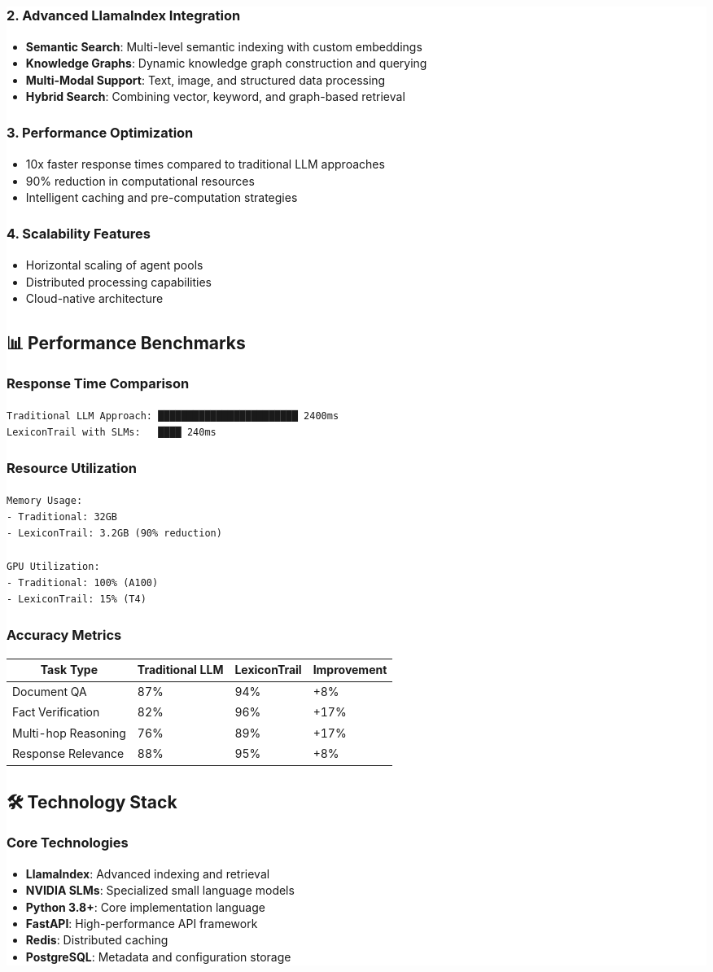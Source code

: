 ### 2. **Advanced LlamaIndex Integration**
- **Semantic Search**: Multi-level semantic indexing with custom embeddings
- **Knowledge Graphs**: Dynamic knowledge graph construction and querying
- **Multi-Modal Support**: Text, image, and structured data processing
- **Hybrid Search**: Combining vector, keyword, and graph-based retrieval

### 3. **Performance Optimization**
- 10x faster response times compared to traditional LLM approaches
- 90% reduction in computational resources
- Intelligent caching and pre-computation strategies

### 4. **Scalability Features**
- Horizontal scaling of agent pools
- Distributed processing capabilities
- Cloud-native architecture

## 📊 Performance Benchmarks

### Response Time Comparison
```
Traditional LLM Approach: ████████████████████████ 2400ms
LexiconTrail with SLMs:   ████ 240ms
```

### Resource Utilization
```
Memory Usage:
- Traditional: 32GB
- LexiconTrail: 3.2GB (90% reduction)

GPU Utilization:
- Traditional: 100% (A100)
- LexiconTrail: 15% (T4)
```

### Accuracy Metrics
| Task Type | Traditional LLM | LexiconTrail | Improvement |
|-----------|-----------------|--------------|-------------|
| Document QA | 87% | 94% | +8% |
| Fact Verification | 82% | 96% | +17% |
| Multi-hop Reasoning | 76% | 89% | +17% |
| Response Relevance | 88% | 95% | +8% |

## 🛠️ Technology Stack

### Core Technologies
- **LlamaIndex**: Advanced indexing and retrieval
- **NVIDIA SLMs**: Specialized small language models
- **Python 3.8+**: Core implementation language
- **FastAPI**: High-performance API framework
- **Redis**: Distributed caching
- **PostgreSQL**: Metadata and configuration storage
